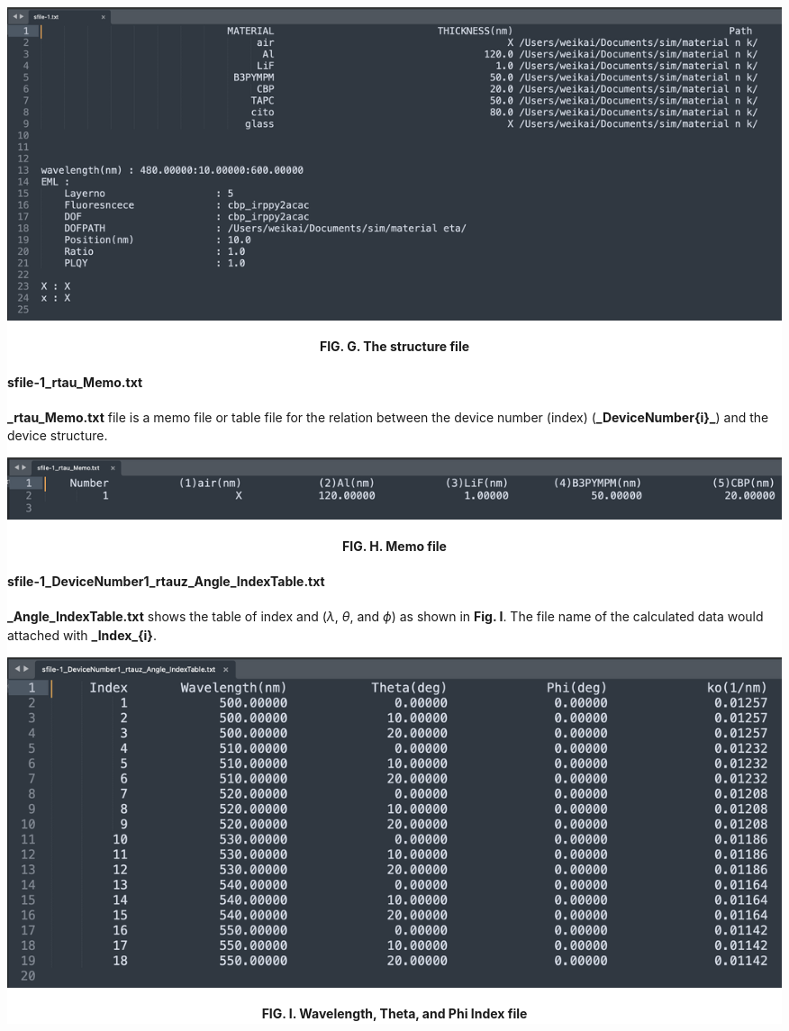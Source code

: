 <img src="./Picture/06. Field z Distribution External Incidence/Fig. G. structure file.png" width="1000">
</p>
<center><strong>FIG. G. The structure file</strong></center>

#### sfile-1_rtau_Memo.txt

**_rtau_Memo.txt** file is a memo file or table file for the relation between the device number (index) (**\_DeviceNumber{i}\_**) and the device structure. 

<p align="center">
<img src="./Picture/06. Field z Distribution External Incidence/Fig. H. memo file.png" width="1000">
</p>
<center><strong>FIG. H. Memo file</strong></center>

#### sfile-1_DeviceNumber1_rtauz_Angle_IndexTable.txt

**_Angle_IndexTable.txt** shows the table of index and ($\lambda$, $\theta$, and $\phi$) as shown in **Fig. I**. The file name of the calculated data would attached with **\_Index\_{i}**.

<p align="center">
<img src="./Picture/06. Field z Distribution External Incidence/Fig. I. Index Table.png" width="1000">
</p>
<center><strong>FIG. I. Wavelength, Theta, and Phi Index file</strong></center>
